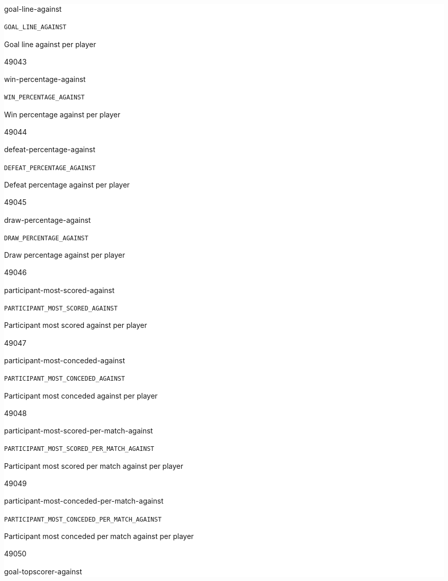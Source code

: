 goal-line-against

`GOAL_LINE_AGAINST`

Goal line against per player

49043

win-percentage-against

`WIN_PERCENTAGE_AGAINST`

Win percentage against per player

49044

defeat-percentage-against

`DEFEAT_PERCENTAGE_AGAINST`

Defeat percentage against per player

49045

draw-percentage-against

`DRAW_PERCENTAGE_AGAINST`

Draw percentage against per player

49046

participant-most-scored-against

`PARTICIPANT_MOST_SCORED_AGAINST`

Participant most scored against per player

49047

participant-most-conceded-against

`PARTICIPANT_MOST_CONCEDED_AGAINST`

Participant most conceded against per player

49048

participant-most-scored-per-match-against

`PARTICIPANT_MOST_SCORED_PER_MATCH_AGAINST`

Participant most scored per match against per player

49049

participant-most-conceded-per-match-against

`PARTICIPANT_MOST_CONCEDED_PER_MATCH_AGAINST`

Participant most conceded per match against per player

49050

goal-topscorer-against
